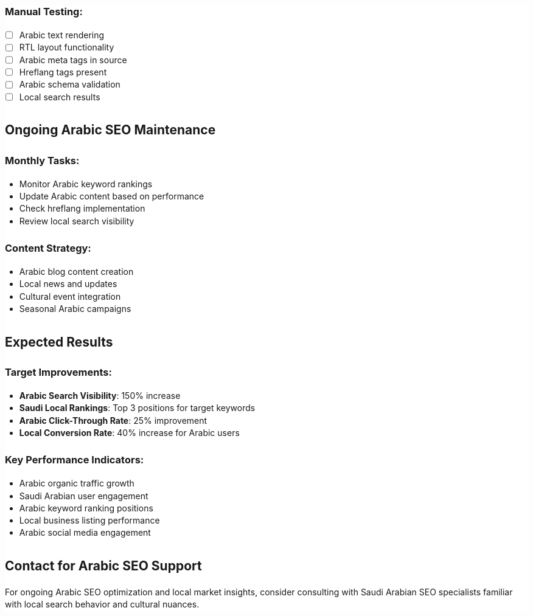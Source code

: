 ### Manual Testing:

- [ ] Arabic text rendering
- [ ] RTL layout functionality
- [ ] Arabic meta tags in source
- [ ] Hreflang tags present
- [ ] Arabic schema validation
- [ ] Local search results

## Ongoing Arabic SEO Maintenance

### Monthly Tasks:

- Monitor Arabic keyword rankings
- Update Arabic content based on performance
- Check hreflang implementation
- Review local search visibility

### Content Strategy:

- Arabic blog content creation
- Local news and updates
- Cultural event integration
- Seasonal Arabic campaigns

## Expected Results

### Target Improvements:

- **Arabic Search Visibility**: 150% increase
- **Saudi Local Rankings**: Top 3 positions for target keywords
- **Arabic Click-Through Rate**: 25% improvement
- **Local Conversion Rate**: 40% increase for Arabic users

### Key Performance Indicators:

- Arabic organic traffic growth
- Saudi Arabian user engagement
- Arabic keyword ranking positions
- Local business listing performance
- Arabic social media engagement

## Contact for Arabic SEO Support

For ongoing Arabic SEO optimization and local market insights, consider consulting with Saudi Arabian SEO specialists familiar with local search behavior and cultural nuances.
